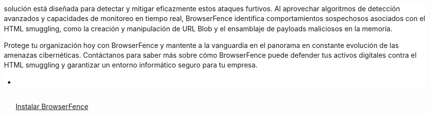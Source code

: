  solución está diseñada para detectar y mitigar eficazmente estos ataques furtivos. Al aprovechar algoritmos de detección avanzados y capacidades de monitoreo en tiempo real, BrowserFence identifica comportamientos sospechosos asociados con el HTML smuggling, como la creación y manipulación de URL Blob y el ensamblaje de payloads maliciosos en la memoria.

Protege tu organización hoy con BrowserFence y mantente a la vanguardia en el panorama en constante evolución de las amenazas cibernéticas. Contáctanos para saber más sobre cómo BrowserFence puede defender tus activos digitales contra el HTML smuggling y garantizar un entorno informático seguro para tu empresa.

<ul class="pt-4 d-flex gaps g-3 justify-content-center  animated" data-animate="fadeInUp" data-delay=".9">
    <li>
        <a href="#" class="btn btn-md btn-grad" data-overlay="bg-theme-grad-alternet"
           style="position: relative; top: 50px;">Instalar BrowserFence</a>
    </li>
</ul>